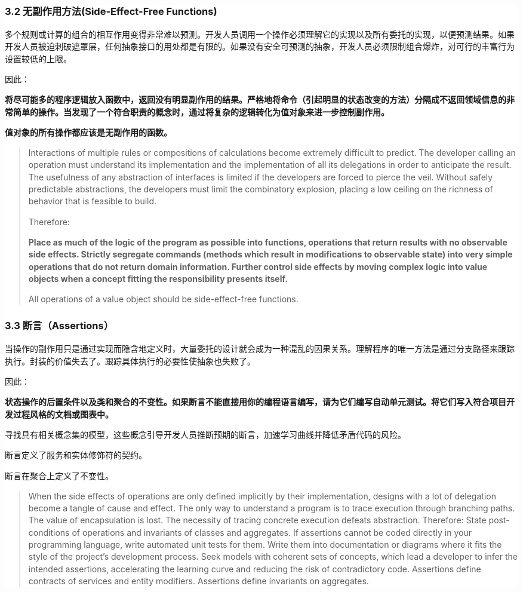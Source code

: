 ### <a name="anchor32"></a> 3.2 无副作用方法(Side-­Effect-Free Functions)

多个规则或计算的组合的相互作用变得非常难以预测。开发人员调用一个操作必须理解它的实现以及所有委托的实现，以便预测结果。如果开发人员被迫刺破遮罩层，任何抽象接口的用处都是有限的。如果没有安全可预测的抽象，开发人员必须限制组合爆炸，对可行的丰富行为设置较低的上限。

因此：

__将尽可能多的程序逻辑放入函数中，返回没有明显副作用的结果。严格地将命令（引起明显的状态改变的方法）分隔成不返回领域信息的非常简单的操作。当发现了一个符合职责的概念时，通过将复杂的逻辑转化为值对象来进一步控制副作用。__

__值对象的所有操作都应该是无副作用的函数。__

> Interactions of multiple rules or compositions of calculations become extremely difficult to predict. The developer calling an operation must understand its implementation and the implementation of all its delegations in order to anticipate the result. The usefulness of any abstraction of interfaces is limited if the developers are forced to pierce the veil. Without safely predictable abstractions, the developers must limit the combinatory explosion, placing a low ceiling on the richness of behavior that is feasible to build.
> 
> Therefore:
> 
> __Place as much of the logic of the program as possible into functions, operations that return results with no observable side effects. Strictly segregate commands (methods which result in modifications to observable state) into very simple operations that do not return domain information. Further control side effects by moving complex logic into value objects when a concept fitting the responsibility presents itself.__
> 
> All operations of a value object should be side-effect-free functions.
> 

### <a name="anchor33"></a> 3.3 断言（Assertions）

当操作的副作用只是通过实现而隐含地定义时，大量委托的设计就会成为一种混乱的因果关系。理解程序的唯一方法是通过分支路径来跟踪执行。封装的价值失去了。跟踪具体执行的必要性使抽象也失败了。

因此：

__状态操作的后置条件以及类和聚合的不变性。如果断言不能直接用你的编程语言编写，请为它们编写自动单元测试。将它们写入符合项目开发过程风格的文档或图表中。__

寻找具有相关概念集的模型，这些概念引导开发人员推断预期的断言，加速学习曲线并降低矛盾代码的风险。

断言定义了服务和实体修饰符的契约。

断言在聚合上定义了不变性。

> When the side effects of operations are only defined implicitly by their implementation, designs with a lot of delegation become a tangle of cause and effect. The only way to understand a program is to trace execution through branching paths. The value of encapsulation is lost. The necessity of tracing concrete execution defeats abstraction.
> Therefore:
> State post-conditions of operations and invariants of classes and aggregates. If assertions cannot be coded directly in your programming language, write automated unit tests for them. Write them into documentation or diagrams where it fits the style of the project’s development process.
> Seek models with coherent sets of concepts, which lead a developer to infer the intended assertions, accelerating the learning curve and reducing the risk of contradictory code.
> Assertions define contracts of services and entity modifiers. Assertions define invariants on aggregates.
